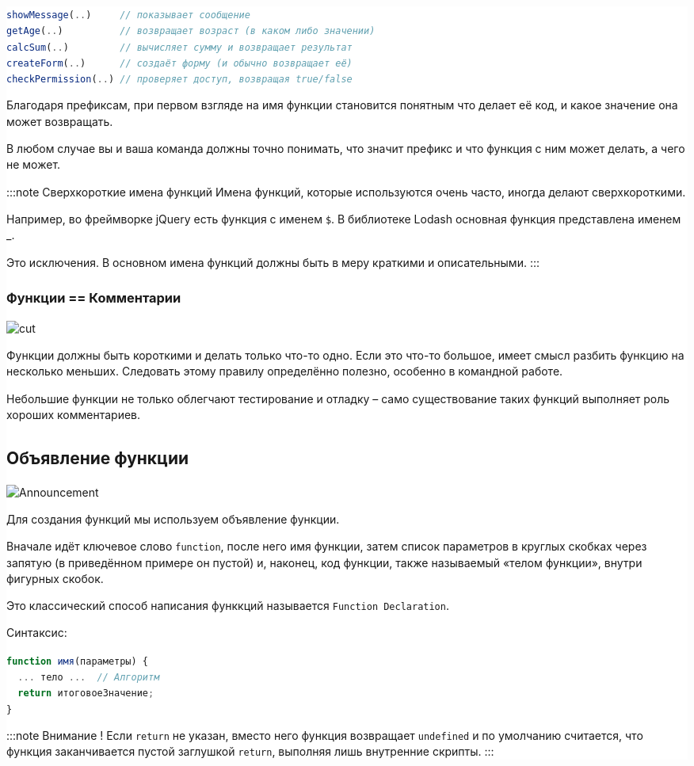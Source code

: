 ```javascript
showMessage(..)     // показывает сообщение
getAge(..)          // возвращает возраст (в каком либо значении)
calcSum(..)         // вычисляет сумму и возвращает результат
createForm(..)      // создаёт форму (и обычно возвращает её)
checkPermission(..) // проверяет доступ, возвращая true/false
```

Благодаря префиксам, при первом взгляде на имя функции становится понятным что делает её код, и какое значение она может возвращать.

В любом случае вы и ваша команда должны точно понимать, что значит префикс и что функция с ним может делать, а чего не может.

:::note Сверхкороткие имена функций
Имена функций, которые используются очень часто, иногда делают сверхкороткими.

Например, во фреймворке jQuery есть функция с именем `$`. В библиотеке Lodash основная функция представлена именем \_.

Это исключения. В основном имена функций должны быть в меру краткими и описательными.
:::

### Функции == Комментарии

![cut](https://media.giphy.com/media/kf2bxcoZD8UmY/giphy.gif)

Функции должны быть короткими и делать только что-то одно. Если это что-то большое, имеет смысл разбить функцию на несколько меньших. Cледовать этому правилу определённо полезно, особенно в командной работе.

Небольшие функции не только облегчают тестирование и отладку – само существование таких функций выполняет роль хороших комментариев.

## Объявление функции

![Announcement](https://media.giphy.com/media/2A5zHrIPvo8MNnkAXl/giphy.gif)

Для создания функций мы используем объявление функции.

Вначале идёт ключевое слово `function`, после него имя функции, затем список параметров в круглых скобках через запятую (в приведённом примере он пустой) и, наконец, код функции, также называемый «телом функции», внутри фигурных скобок.

Это классический способ написания функкций называется `Function Declaration`.

Синтаксис:

```javascript
function имя(параметры) {
  ... тело ...  // Алгоритм
  return итоговоеЗначение;
}
```

:::note Внимание !
Если `return` не указан, вместо него функция возвращает `undefined` и по умолчанию считается, что функция заканчивается пустой заглушкой `return`, выполняя лишь внутренние скрипты.
:::
